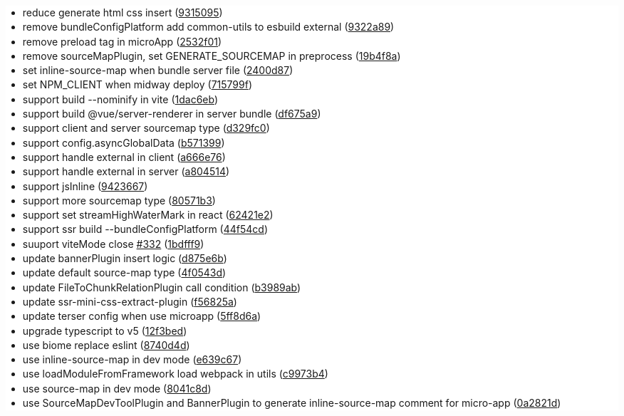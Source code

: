 * reduce generate html css insert ([9315095](https://github.com/zhangyuang/ssr/commit/931509564da42ccdb4ed0afa2ee028ccf859d88f))
* remove bundleConfigPlatform add common-utils to esbuild external ([9322a89](https://github.com/zhangyuang/ssr/commit/9322a8998f339ae9cf1c2107f71dfc91ff75dd0f))
* remove preload tag in microApp ([2532f01](https://github.com/zhangyuang/ssr/commit/2532f014e54aaf5f8733f279f1cd15aec240ede8))
* remove sourceMapPlugin, set GENERATE_SOURCEMAP in preprocess ([19b4f8a](https://github.com/zhangyuang/ssr/commit/19b4f8a7fff0372f19dba568072b16980713e0ff))
* set inline-source-map when bundle server file ([2400d87](https://github.com/zhangyuang/ssr/commit/2400d879e72171e3756c64de25c817669724333c))
* set NPM_CLIENT when midway deploy ([715799f](https://github.com/zhangyuang/ssr/commit/715799f2c87b1671b0d27a9470c5871cee33072b))
* support build --nominify in vite ([1dac6eb](https://github.com/zhangyuang/ssr/commit/1dac6eb015b86c1fe4d23242885e939eac051199))
* support build @vue/server-renderer in server bundle ([df675a9](https://github.com/zhangyuang/ssr/commit/df675a94f642881026899b9ef5c48872f73d07ce))
* support client and server sourcemap type ([d329fc0](https://github.com/zhangyuang/ssr/commit/d329fc04bd59a652073bc92bc68e65f2fae4ed3b))
* support config.asyncGlobalData ([b571399](https://github.com/zhangyuang/ssr/commit/b571399887d95d3f1e9de1cb6cf8718c8b6a71f8))
* support handle external in client ([a666e76](https://github.com/zhangyuang/ssr/commit/a666e76a504468130e59a804a95269490106e5da))
* support handle external in server ([a804514](https://github.com/zhangyuang/ssr/commit/a804514371a4ea8a7705fb2785d3ae6d96ac2da2))
* support jsInline ([9423667](https://github.com/zhangyuang/ssr/commit/94236670134dab81921ce0c3059e804dbc432f52))
* support more sourcemap type ([80571b3](https://github.com/zhangyuang/ssr/commit/80571b3bdd210e7847f9ba7db5e5a52c1453c821))
* support set streamHighWaterMark in react ([62421e2](https://github.com/zhangyuang/ssr/commit/62421e23af7d5d9528f3085b6890e850b7d9ff7a))
* support ssr build --bundleConfigPlatform ([44f54cd](https://github.com/zhangyuang/ssr/commit/44f54cdc54aadb0a8b1072d280d0efaa61679a32))
* suuport viteMode close [#332](https://github.com/zhangyuang/ssr/issues/332) ([1bdfff9](https://github.com/zhangyuang/ssr/commit/1bdfff9dec5b2ce1b019be6acc8d612ffbde8c1d))
* update bannerPlugin insert logic ([d875e6b](https://github.com/zhangyuang/ssr/commit/d875e6bbfda40bf68be1033ff9e76e3e2f0e6a99))
* update default source-map type ([4f0543d](https://github.com/zhangyuang/ssr/commit/4f0543df75611bf5e641943f46e639c4630954a3))
* update FileToChunkRelationPlugin call condition ([b3989ab](https://github.com/zhangyuang/ssr/commit/b3989aba1fbc393f25a08bd0f0999a37b08599a4))
* update ssr-mini-css-extract-plugin ([f56825a](https://github.com/zhangyuang/ssr/commit/f56825a063e4199982faf1fbbd70fd5f6351e3dd))
* update terser config when use microapp ([5ff8d6a](https://github.com/zhangyuang/ssr/commit/5ff8d6a536b9ddd84ec81edb0856f3bfebdc831c))
* upgrade typescript to v5 ([12f3bed](https://github.com/zhangyuang/ssr/commit/12f3bed51cf94274eb050efae9a1994d71a9b095))
* use biome replace eslint ([8740d4d](https://github.com/zhangyuang/ssr/commit/8740d4dbc66e7f034857f229a04be91ee2aff609))
* use inline-source-map in dev mode ([e639c67](https://github.com/zhangyuang/ssr/commit/e639c679adaf7eb8aecd4a712abd7df2148202cf))
* use loadModuleFromFramework load webpack in utils ([c9973b4](https://github.com/zhangyuang/ssr/commit/c9973b4528049b91a2bd8d454f504fdcc5ea6a9d))
* use source-map in dev mode ([8041c8d](https://github.com/zhangyuang/ssr/commit/8041c8da0dd0e01b5bc66fa8fa31ccd9fe03b7a5))
* use SourceMapDevToolPlugin and BannerPlugin to generate inline-source-map comment for micro-app ([0a2821d](https://github.com/zhangyuang/ssr/commit/0a2821d1f61637772460facdb0852283f48a96cf))

